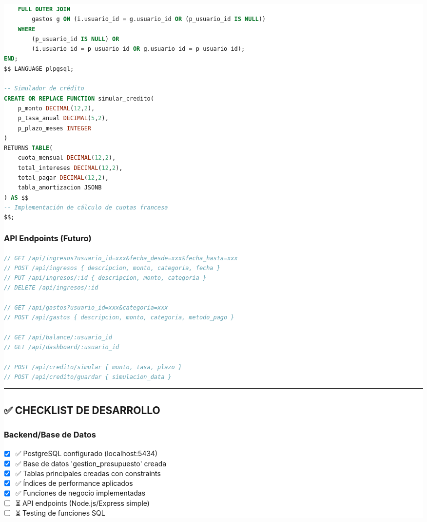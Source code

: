 ```sql
    FULL OUTER JOIN 
        gastos g ON (i.usuario_id = g.usuario_id OR (p_usuario_id IS NULL))
    WHERE 
        (p_usuario_id IS NULL) OR 
        (i.usuario_id = p_usuario_id OR g.usuario_id = p_usuario_id);
END;
$$ LANGUAGE plpgsql;

-- Simulador de crédito
CREATE OR REPLACE FUNCTION simular_credito(
    p_monto DECIMAL(12,2),
    p_tasa_anual DECIMAL(5,2), 
    p_plazo_meses INTEGER
)
RETURNS TABLE(
    cuota_mensual DECIMAL(12,2),
    total_intereses DECIMAL(12,2),
    total_pagar DECIMAL(12,2),
    tabla_amortizacion JSONB
) AS $$
-- Implementación de cálculo de cuotas francesa
$$;
```

### **API Endpoints (Futuro)**
```javascript
// GET /api/ingresos?usuario_id=xxx&fecha_desde=xxx&fecha_hasta=xxx
// POST /api/ingresos { descripcion, monto, categoria, fecha }
// PUT /api/ingresos/:id { descripcion, monto, categoria }
// DELETE /api/ingresos/:id

// GET /api/gastos?usuario_id=xxx&categoria=xxx
// POST /api/gastos { descripcion, monto, categoria, metodo_pago }

// GET /api/balance/:usuario_id
// GET /api/dashboard/:usuario_id

// POST /api/credito/simular { monto, tasa, plazo }
// POST /api/credito/guardar { simulacion_data }
```

---

## ✅ CHECKLIST DE DESARROLLO

### **Backend/Base de Datos**
- [x] ✅ PostgreSQL configurado (localhost:5434)
- [x] ✅ Base de datos 'gestion_presupuesto' creada
- [x] ✅ Tablas principales creadas con constraints
- [x] ✅ Índices de performance aplicados
- [x] ✅ Funciones de negocio implementadas
- [ ] ⏳ API endpoints (Node.js/Express simple)
- [ ] ⏳ Testing de funciones SQL
